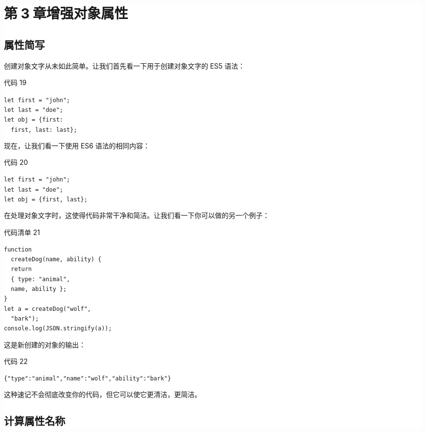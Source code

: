 # 第 3 章增强对象属性

## 属性简写

创建对象文字从未如此简单。让我们首先看一下用于创建对象文字的 ES5 语法：

代码 19

```
let first = "john";
let last = "doe";
let obj = {first:
  first, last: last};

```

现在，让我们看一下使用 ES6 语法的相同内容：

代码 20

```
let first = "john";
let last = "doe";
let obj = {first, last};

```

在处理对象文字时，这使得代码非常干净和简洁。让我们看一下你可以做的另一个例子：

代码清单 21

```
function
  createDog(name, ability) {
  return
  { type: "animal",
  name, ability };
}
let a = createDog("wolf",
  "bark");
console.log(JSON.stringify(a));      

```

这是新创建的对象的输出：

代码 22

```
{"type":"animal","name":"wolf","ability":"bark"}

```

这种速记不会彻底改变你的代码，但它可以使它更清洁，更简洁。

## 计算属性名称
